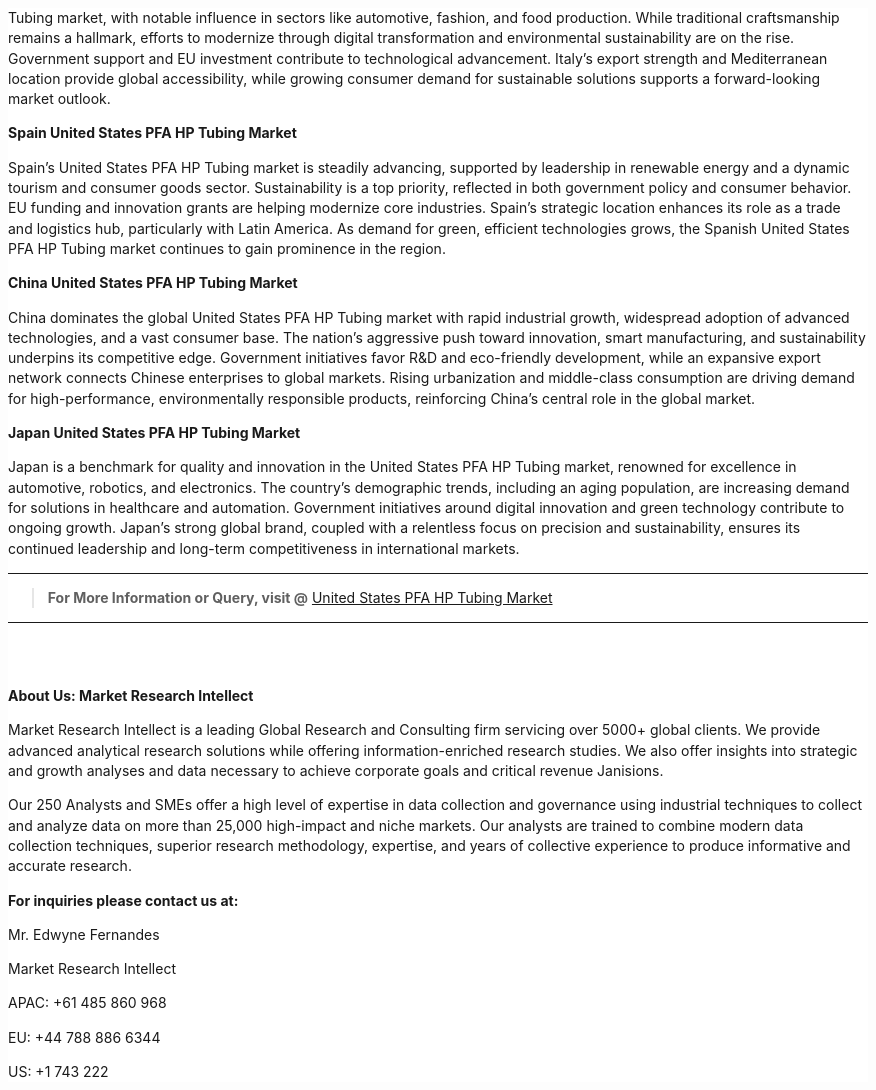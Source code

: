 Tubing market, with notable influence in sectors like automotive, fashion, and food production. While traditional craftsmanship remains a hallmark, efforts to modernize through digital transformation and environmental sustainability are on the rise. Government support and EU investment contribute to technological advancement. Italy&rsquo;s export strength and Mediterranean location provide global accessibility, while growing consumer demand for sustainable solutions supports a forward-looking market outlook.</p><p class="" data-start="4424" data-end="4975"><strong data-start="4424" data-end="4445">Spain United States PFA HP Tubing Market</strong></p><p class="" data-start="4424" data-end="4975">Spain&rsquo;s United States PFA HP Tubing market is steadily advancing, supported by leadership in renewable energy and a dynamic tourism and consumer goods sector. Sustainability is a top priority, reflected in both government policy and consumer behavior. EU funding and innovation grants are helping modernize core industries. Spain&rsquo;s strategic location enhances its role as a trade and logistics hub, particularly with Latin America. As demand for green, efficient technologies grows, the Spanish United States PFA HP Tubing market continues to gain prominence in the region.</p><p class="" data-start="4977" data-end="5589"><strong data-start="4977" data-end="4998">China United States PFA HP Tubing Market</strong></p><p class="" data-start="4977" data-end="5589">China dominates the global United States PFA HP Tubing market with rapid industrial growth, widespread adoption of advanced technologies, and a vast consumer base. The nation&rsquo;s aggressive push toward innovation, smart manufacturing, and sustainability underpins its competitive edge. Government initiatives favor R&amp;D and eco-friendly development, while an expansive export network connects Chinese enterprises to global markets. Rising urbanization and middle-class consumption are driving demand for high-performance, environmentally responsible products, reinforcing China&rsquo;s central role in the global market.</p><p class="" data-start="5591" data-end="6162"><strong data-start="5591" data-end="5612">Japan United States PFA HP Tubing Market</strong></p><p class="" data-start="5591" data-end="6162">Japan is a benchmark for quality and innovation in the United States PFA HP Tubing market, renowned for excellence in automotive, robotics, and electronics. The country&rsquo;s demographic trends, including an aging population, are increasing demand for solutions in healthcare and automation. Government initiatives around digital innovation and green technology contribute to ongoing growth. Japan&rsquo;s strong global brand, coupled with a relentless focus on precision and sustainability, ensures its continued leadership and long-term competitiveness in international markets.</p><hr /><blockquote><p><span class="font-[700]"><strong>For More Information or Query, visit&nbsp;@</strong>&nbsp;</span><span class="font-[700]"><a href="https://www.marketresearchintellect.com/product/global-pfa-hp-tubing-market/?utm_source=Linkedin&utm_medium=019" target="_blank" data-tracking-control-name="article-ssr-frontend-pulse_little-text-block" data-tracking-will-navigate="" data-test-link="">United States PFA HP Tubing Market</a></span></p></blockquote><hr /><h3>&nbsp;</h3><p><strong><span class="font-[700]">About Us: Market Research Intellect</span></strong></p><p><span class="">Market Research Intellect is a leading Global Research and Consulting firm servicing over 5000+ global clients. We provide advanced analytical research solutions while offering information-enriched research studies.&nbsp;</span>We also offer insights into strategic and growth analyses and data necessary to achieve corporate goals and critical revenue Janisions.</p><p><span class="">Our 250 Analysts and SMEs offer a high level of expertise in data collection and governance using industrial techniques to collect and analyze data on more than 25,000 high-impact and niche markets. Our analysts are trained to combine modern data collection techniques, superior research methodology, expertise, and years of collective experience to produce informative and accurate research.</span></p><p><strong>For inquiries please contact us at:</strong></p><p>Mr. Edwyne Fernandes</p><p>Market Research Intellect</p><p>APAC: +61 485 860 968</p><p>EU: +44 788 886 6344</p><p>US: +1 743 222